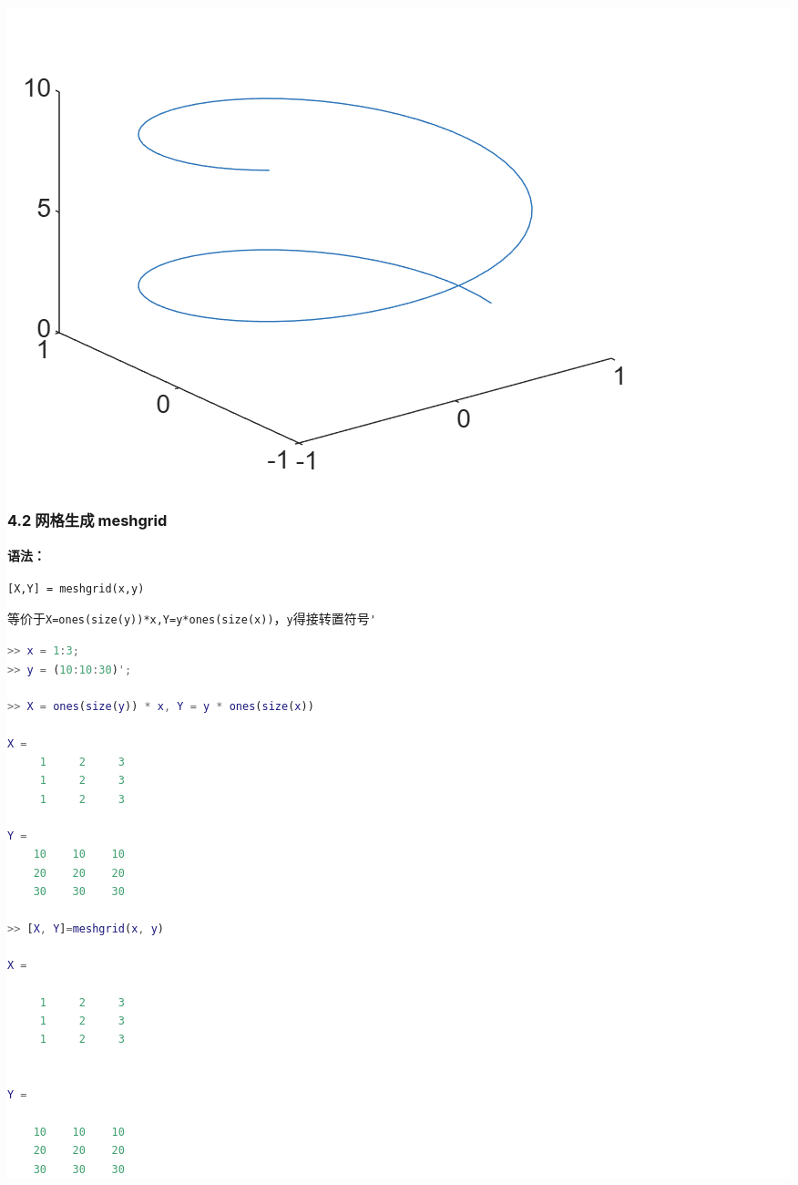 ![alt text](image-17.png)
### 4.2 网格生成 meshgrid
**语法：**
```
[X,Y] = meshgrid(x,y)
```
等价于`X=ones(size(y))*x,Y=y*ones(size(x))`，`y`得接转置符号`'`
```matlab
>> x = 1:3;
>> y = (10:10:30)';

>> X = ones(size(y)) * x, Y = y * ones(size(x))

X =
     1     2     3
     1     2     3
     1     2     3

Y =
    10    10    10
    20    20    20
    30    30    30

>> [X, Y]=meshgrid(x, y)

X =

     1     2     3
     1     2     3
     1     2     3


Y =

    10    10    10
    20    20    20
    30    30    30
```